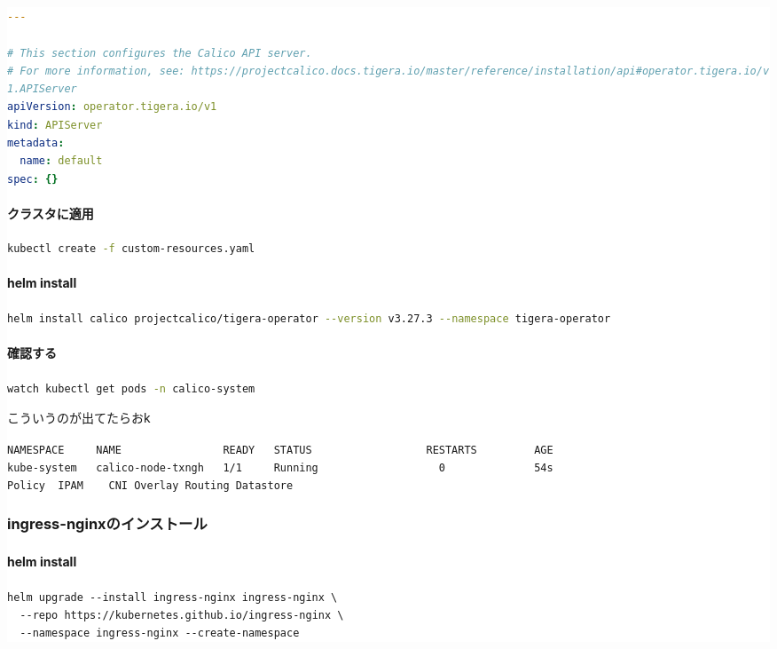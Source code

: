 ```yaml
---

# This section configures the Calico API server.
# For more information, see: https://projectcalico.docs.tigera.io/master/reference/installation/api#operator.tigera.io/v1.APIServer
apiVersion: operator.tigera.io/v1
kind: APIServer
metadata:
  name: default
spec: {}

```

#### クラスタに適用
```sh
kubectl create -f custom-resources.yaml
```

#### helm install
```sh
helm install calico projectcalico/tigera-operator --version v3.27.3 --namespace tigera-operator
```

#### 確認する
```sh
watch kubectl get pods -n calico-system
```
こういうのが出てたらおk
```sh
NAMESPACE     NAME                READY   STATUS                  RESTARTS         AGE
kube-system   calico-node-txngh   1/1     Running                   0              54s
Policy	IPAM	CNI	Overlay	Routing	Datastore
```

### ingress-nginxのインストール

#### helm install
```shell
helm upgrade --install ingress-nginx ingress-nginx \
  --repo https://kubernetes.github.io/ingress-nginx \
  --namespace ingress-nginx --create-namespace
```




